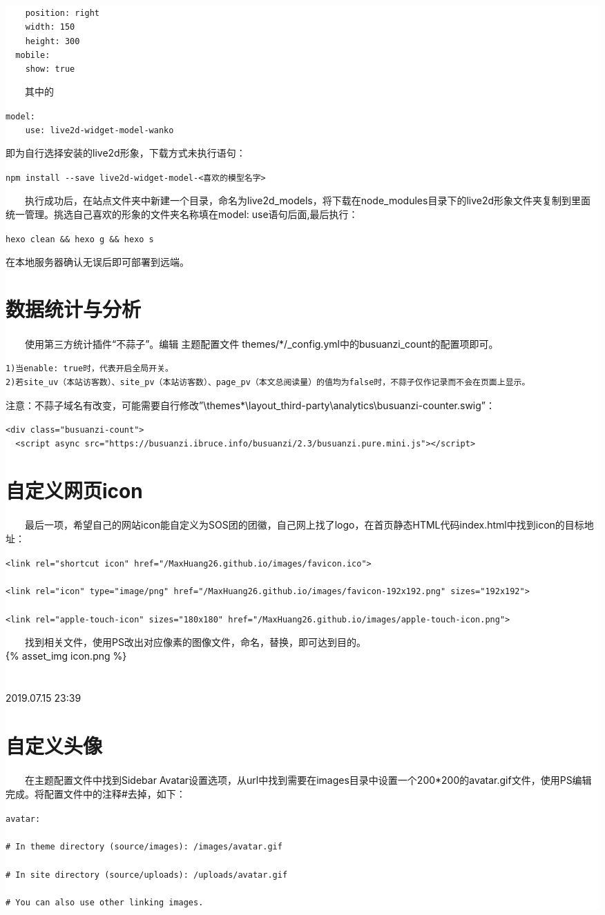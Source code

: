 ```
    position: right
    width: 150
    height: 300
  mobile:
    show: true

```
&emsp;&emsp;其中的<br>
```
model:
    use: live2d-widget-model-wanko
```
即为自行选择安装的live2d形象，下载方式未执行语句：<br>
```
npm install --save live2d-widget-model-<喜欢的模型名字>
```
&emsp;&emsp;执行成功后，在站点文件夹中新建一个目录，命名为live2d_models，将下载在node_modules目录下的live2d形象文件夹复制到里面统一管理。挑选自己喜欢的形象的文件夹名称填在model: use语句后面,最后执行：<br>
```
hexo clean && hexo g && hexo s
```
在本地服务器确认无误后即可部署到远端。
# 数据统计与分析
&emsp;&emsp;使用第三方统计插件“不蒜子”。编辑 主题配置文件 themes/*/_config.yml中的busuanzi_count的配置项即可。
```
1)当enable: true时，代表开启全局开关。
2)若site_uv（本站访客数）、site_pv（本站访客数）、page_pv（本文总阅读量）的值均为false时，不蒜子仅作记录而不会在页面上显示。
```
注意：不蒜子域名有改变，可能需要自行修改”\themes*\layout_third-party\analytics\busuanzi-counter.swig”：<br>
```
<div class="busuanzi-count">
  <script async src="https://busuanzi.ibruce.info/busuanzi/2.3/busuanzi.pure.mini.js"></script>
```
# 自定义网页icon
&emsp;&emsp;最后一项，希望自己的网站icon能自定义为SOS团的团徽，自己网上找了logo，在首页静态HTML代码index.html中找到icon的目标地址：<br>
```
<link rel="shortcut icon" href="/MaxHuang26.github.io/images/favicon.ico">        

<link rel="icon" type="image/png" href="/MaxHuang26.github.io/images/favicon-192x192.png" sizes="192x192">   
      
<link rel="apple-touch-icon" sizes="180x180" href="/MaxHuang26.github.io/images/apple-touch-icon.png">
```
&emsp;&emsp;找到相关文件，使用PS改出对应像素的图像文件，命名，替换，即可达到目的。<br>
{% asset_img icon.png %}
<br><br><br>
2019.07.15 23:39<br>

# 自定义头像
&emsp;&emsp;在主题配置文件中找到Sidebar Avatar设置选项，从url中找到需要在images目录中设置一个200*200的avatar.gif文件，使用PS编辑完成。将配置文件中的注释#去掉，如下：<br>
```
avatar: 

# In theme directory (source/images): /images/avatar.gif

# In site directory (source/uploads): /uploads/avatar.gif

# You can also use other linking images.

```